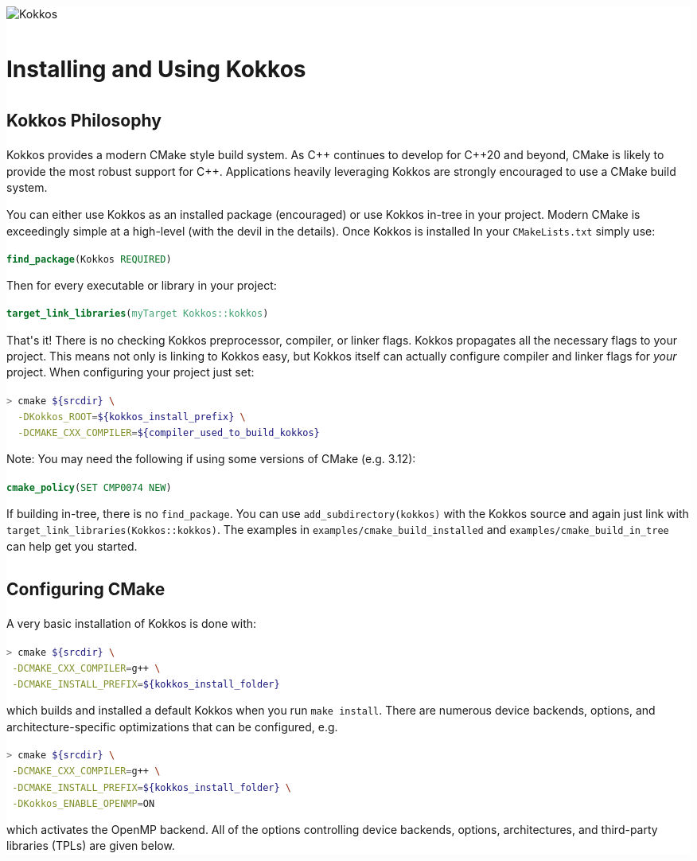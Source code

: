 ![Kokkos](https://avatars2.githubusercontent.com/u/10199860?s=200&v=4)

# Installing and Using Kokkos

## Kokkos Philosophy
Kokkos provides a modern CMake style build system.
As C++ continues to develop for C++20 and beyond, CMake is likely to provide the most robust support
for C++.  Applications heavily leveraging Kokkos are strongly encouraged to use a CMake build system.

You can either use Kokkos as an installed package (encouraged) or use Kokkos in-tree in your project.
Modern CMake is exceedingly simple at a high-level (with the devil in the details).
Once Kokkos is installed In your `CMakeLists.txt` simply use:
````cmake
find_package(Kokkos REQUIRED)
````
Then for every executable or library in your project:
````cmake
target_link_libraries(myTarget Kokkos::kokkos)
````
That's it! There is no checking Kokkos preprocessor, compiler, or linker flags.
Kokkos propagates all the necessary flags to your project.
This means not only is linking to Kokkos easy, but Kokkos itself can actually configure compiler and linker flags for *your*
project.
When configuring your project just set:
````bash
> cmake ${srcdir} \
  -DKokkos_ROOT=${kokkos_install_prefix} \
  -DCMAKE_CXX_COMPILER=${compiler_used_to_build_kokkos}
````
Note: You may need the following if using some versions of CMake (e.g. 3.12):
````cmake
cmake_policy(SET CMP0074 NEW)
````
If building in-tree, there is no `find_package`. You can use `add_subdirectory(kokkos)` with the Kokkos source and again just link with `target_link_libraries(Kokkos::kokkos)`.
The examples in `examples/cmake_build_installed` and `examples/cmake_build_in_tree` can help get you started.


## Configuring CMake
A very basic installation of Kokkos is done with:
````bash
> cmake ${srcdir} \
 -DCMAKE_CXX_COMPILER=g++ \
 -DCMAKE_INSTALL_PREFIX=${kokkos_install_folder}
````
which builds and installed a default Kokkos when you run `make install`.
There are numerous device backends, options, and architecture-specific optimizations that can be configured, e.g.
````bash
> cmake ${srcdir} \
 -DCMAKE_CXX_COMPILER=g++ \
 -DCMAKE_INSTALL_PREFIX=${kokkos_install_folder} \
 -DKokkos_ENABLE_OPENMP=ON
````
which activates the OpenMP backend. All of the options controlling device backends, options, architectures, and third-party libraries (TPLs) are given below.
